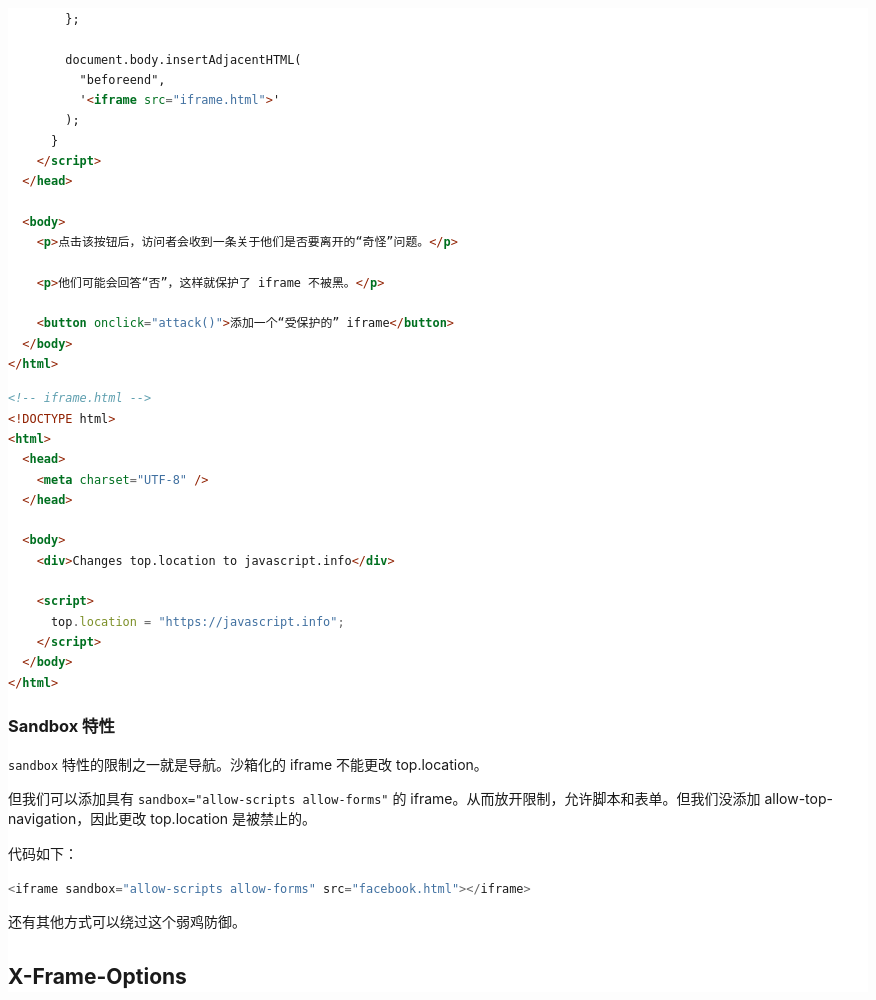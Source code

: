 ```html
        };

        document.body.insertAdjacentHTML(
          "beforeend",
          '<iframe src="iframe.html">'
        );
      }
    </script>
  </head>

  <body>
    <p>点击该按钮后，访问者会收到一条关于他们是否要离开的“奇怪”问题。</p>

    <p>他们可能会回答“否”，这样就保护了 iframe 不被黑。</p>

    <button onclick="attack()">添加一个“受保护的” iframe</button>
  </body>
</html>
```

```html
<!-- iframe.html -->
<!DOCTYPE html>
<html>
  <head>
    <meta charset="UTF-8" />
  </head>

  <body>
    <div>Changes top.location to javascript.info</div>

    <script>
      top.location = "https://javascript.info";
    </script>
  </body>
</html>
```

### Sandbox 特性

`sandbox` 特性的限制之一就是导航。沙箱化的 iframe 不能更改 top.location。

但我们可以添加具有 `sandbox="allow-scripts allow-forms"` 的 iframe。从而放开限制，允许脚本和表单。但我们没添加 allow-top-navigation，因此更改 top.location 是被禁止的。

代码如下：

```js
<iframe sandbox="allow-scripts allow-forms" src="facebook.html"></iframe>
```

还有其他方式可以绕过这个弱鸡防御。

## X-Frame-Options
